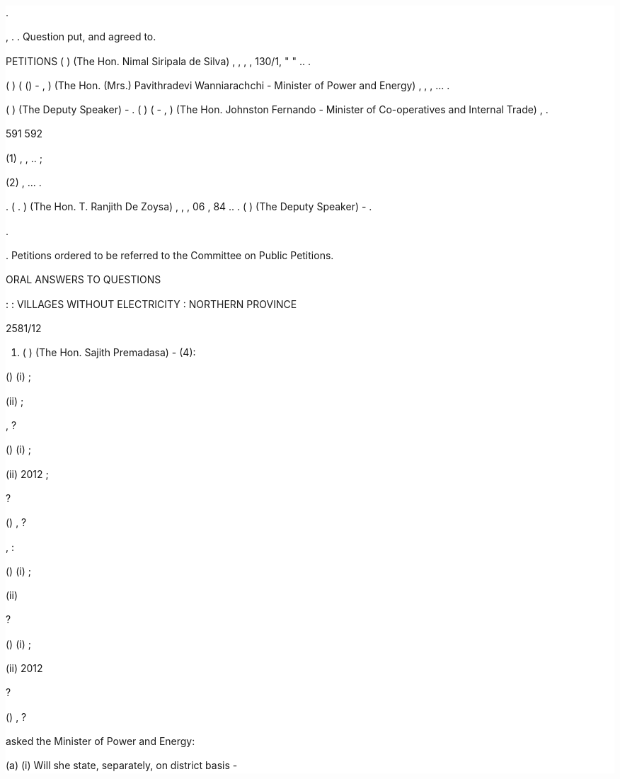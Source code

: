 .

, . . Question put, and agreed to.

PETITIONS ( ) (The Hon. Nimal Siripala de Silva) , , , , 130/1, " " .. .

( ) ( () - , ) (The Hon. (Mrs.) Pavithradevi Wanniarachchi - Minister of Power and Energy) , , , ... .

( ) (The Deputy Speaker) - . ( ) ( - , ) (The Hon. Johnston Fernando - Minister of Co-operatives and Internal Trade) , .

591 592

(1) , , .. ;

(2) , ... .

. ( . ) (The Hon. T. Ranjith De Zoysa) , , , 06 , 84 .. . ( ) (The Deputy Speaker) - .

.

. Petitions ordered to be referred to the Committee on Public Petitions.

ORAL ANSWERS TO QUESTIONS

: : VILLAGES WITHOUT ELECTRICITY : NORTHERN PROVINCE

2581/12

1. ( ) (The Hon. Sajith Premadasa) - (4):

() (i) ;

(ii) ;

, ?

() (i) ;

(ii) 2012 ;

?

() , ?

, :

() (i) ;

(ii)

?

() (i) ;

(ii) 2012

?

() , ?

asked the Minister of Power and Energy:

(a) (i) Will she state, separately, on district basis -
